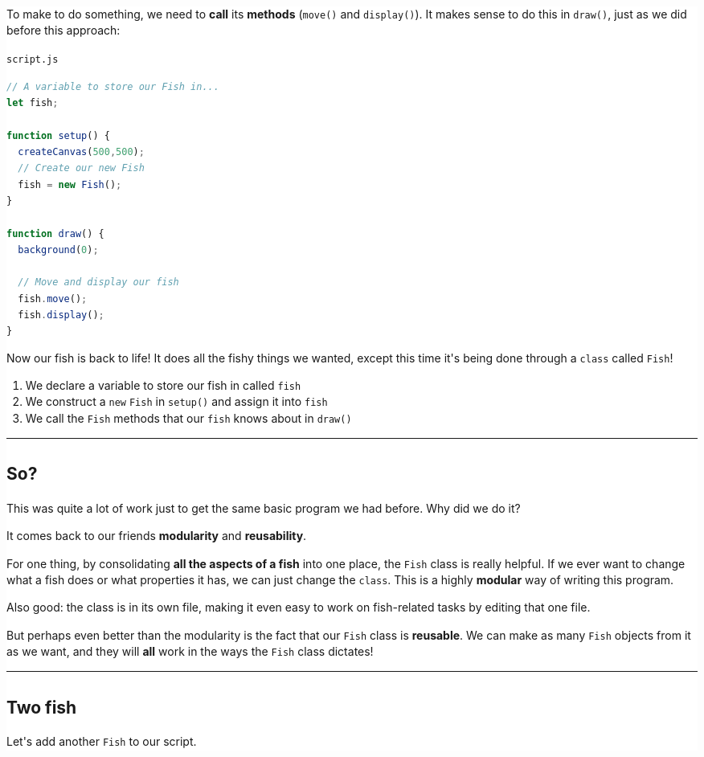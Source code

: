 To make to do something, we need to __call__ its __methods__ (`move()` and `display()`). It makes sense to do this in `draw()`, just as we did before this approach:

`script.js`
```javascript
// A variable to store our Fish in...
let fish;

function setup() {
  createCanvas(500,500);
  // Create our new Fish
  fish = new Fish();
}

function draw() {
  background(0);

  // Move and display our fish
  fish.move();
  fish.display();
}
```

Now our fish is back to life! It does all the fishy things we wanted, except this time it's being done through a `class` called `Fish`!

1. We declare a variable to store our fish in called `fish`
2. We construct a `new` `Fish` in `setup()` and assign it into `fish`
3. We call the `Fish` methods that our `fish` knows about in `draw()`

---

## So?

This was quite a lot of work just to get the same basic program we had before. Why did we do it?

It comes back to our friends __modularity__ and __reusability__.

For one thing, by consolidating __all the aspects of a fish__ into one place, the `Fish` class is really helpful. If we ever want to change what a fish does or what properties it has, we can just change the `class`. This is a highly __modular__ way of writing this program.

Also good: the class is in its own file, making it even easy to work on fish-related tasks by editing that one file.

But perhaps even better than the modularity is the fact that our `Fish` class is __reusable__. We can make as many `Fish` objects from it as we want, and they will __all__ work in the ways the `Fish` class dictates!

---

## Two fish

Let's add another `Fish` to our script.
